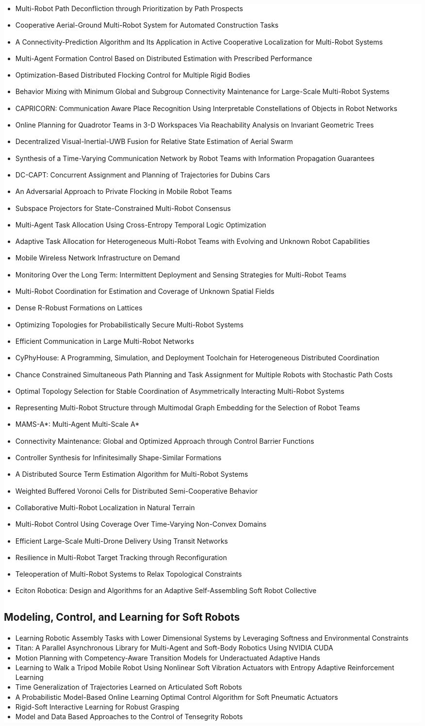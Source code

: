 - Multi-Robot Path Deconfliction through Prioritization by Path Prospects
- Cooperative Aerial-Ground Multi-Robot System for Automated Construction Tasks
- A Connectivity-Prediction Algorithm and Its Application in Active Cooperative Localization for Multi-Robot Systems
- Multi-Agent Formation Control Based on Distributed Estimation with Prescribed Performance
- Optimization-Based Distributed Flocking Control for Multiple Rigid Bodies
- Behavior Mixing with Minimum Global and Subgroup Connectivity Maintenance for Large-Scale Multi-Robot Systems
- CAPRICORN: Communication Aware Place Recognition Using Interpretable Constellations of Objects in Robot Networks
- Online Planning for Quadrotor Teams in 3-D Workspaces Via Reachability Analysis on Invariant Geometric Trees
- Decentralized Visual-Inertial-UWB Fusion for Relative State Estimation of Aerial Swarm
- Synthesis of a Time-Varying Communication Network by Robot Teams with Information Propagation Guarantees
- DC-CAPT: Concurrent Assignment and Planning of Trajectories for Dubins Cars
- An Adversarial Approach to Private Flocking in Mobile Robot Teams
- Subspace Projectors for State-Constrained Multi-Robot Consensus
- Multi-Agent Task Allocation Using Cross-Entropy Temporal Logic Optimization
- Adaptive Task Allocation for Heterogeneous Multi-Robot Teams with Evolving and Unknown Robot Capabilities
- Mobile Wireless Network Infrastructure on Demand
- Monitoring Over the Long Term: Intermittent Deployment and Sensing Strategies for Multi-Robot Teams
- Multi-Robot Coordination for Estimation and Coverage of Unknown Spatial Fields
- Dense R-Robust Formations on Lattices
 
 
- Optimizing Topologies for Probabilistically Secure Multi-Robot Systems
- Efficient Communication in Large Multi-Robot Networks
- CyPhyHouse: A Programming, Simulation, and Deployment Toolchain for Heterogeneous Distributed Coordination
- Chance Constrained Simultaneous Path Planning and Task Assignment for Multiple Robots with Stochastic Path Costs
- Optimal Topology Selection for Stable Coordination of Asymmetrically Interacting Multi-Robot Systems
- Representing Multi-Robot Structure through Multimodal Graph Embedding for the Selection of Robot Teams
- MAMS-A*: Multi-Agent Multi-Scale A*
 
- Connectivity Maintenance: Global and Optimized Approach through Control Barrier Functions
- Controller Synthesis for Infinitesimally Shape-Similar Formations
- A Distributed Source Term Estimation Algorithm for Multi-Robot Systems
- Weighted Buffered Voronoi Cells for Distributed Semi-Cooperative Behavior
- Collaborative Multi-Robot Localization in Natural Terrain
- Multi-Robot Control Using Coverage Over Time-Varying Non-Convex Domains
- Efficient Large-Scale Multi-Drone Delivery Using Transit Networks
- Resilience in Multi-Robot Target Tracking through Reconfiguration
- Teleoperation of Multi-Robot Systems to Relax Topological Constraints
- Eciton Robotica: Design and Algorithms for an Adaptive Self-Assembling Soft Robot Collective

## Modeling, Control, and Learning for Soft Robots
- Learning Robotic Assembly Tasks with Lower Dimensional Systems by Leveraging Softness and Environmental Constraints
- Titan: A Parallel Asynchronous Library for Multi-Agent and Soft-Body Robotics Using NVIDIA CUDA
- Motion Planning with Competency-Aware Transition Models for Underactuated Adaptive Hands
- Learning to Walk a Tripod Mobile Robot Using Nonlinear Soft Vibration Actuators with Entropy Adaptive Reinforcement Learning
- Time Generalization of Trajectories Learned on Articulated Soft Robots
- A Probabilistic Model-Based Online Learning Optimal Control Algorithm for Soft Pneumatic Actuators
- Rigid-Soft Interactive Learning for Robust Grasping
- Model and Data Based Approaches to the Control of Tensegrity Robots